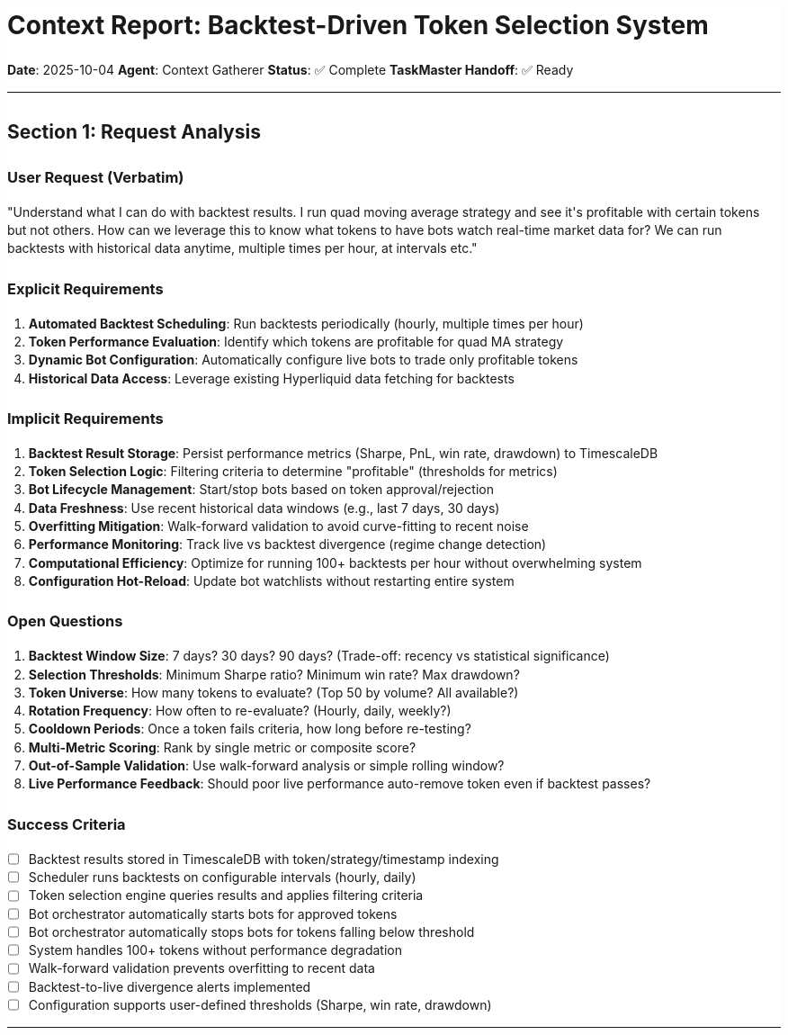 # Context Report: Backtest-Driven Token Selection System

**Date**: 2025-10-04
**Agent**: Context Gatherer
**Status**: ✅ Complete
**TaskMaster Handoff**: ✅ Ready

---

## Section 1: Request Analysis

### User Request (Verbatim)
"Understand what I can do with backtest results. I run quad moving average strategy and see it's profitable with certain tokens but not others. How can we leverage this to know what tokens to have bots watch real-time market data for? We can run backtests with historical data anytime, multiple times per hour, at intervals etc."

### Explicit Requirements
1. **Automated Backtest Scheduling**: Run backtests periodically (hourly, multiple times per hour)
2. **Token Performance Evaluation**: Identify which tokens are profitable for quad MA strategy
3. **Dynamic Bot Configuration**: Automatically configure live bots to trade only profitable tokens
4. **Historical Data Access**: Leverage existing Hyperliquid data fetching for backtests

### Implicit Requirements
1. **Backtest Result Storage**: Persist performance metrics (Sharpe, PnL, win rate, drawdown) to TimescaleDB
2. **Token Selection Logic**: Filtering criteria to determine "profitable" (thresholds for metrics)
3. **Bot Lifecycle Management**: Start/stop bots based on token approval/rejection
4. **Data Freshness**: Use recent historical data windows (e.g., last 7 days, 30 days)
5. **Overfitting Mitigation**: Walk-forward validation to avoid curve-fitting to recent noise
6. **Performance Monitoring**: Track live vs backtest divergence (regime change detection)
7. **Computational Efficiency**: Optimize for running 100+ backtests per hour without overwhelming system
8. **Configuration Hot-Reload**: Update bot watchlists without restarting entire system

### Open Questions
1. **Backtest Window Size**: 7 days? 30 days? 90 days? (Trade-off: recency vs statistical significance)
2. **Selection Thresholds**: Minimum Sharpe ratio? Minimum win rate? Max drawdown?
3. **Token Universe**: How many tokens to evaluate? (Top 50 by volume? All available?)
4. **Rotation Frequency**: How often to re-evaluate? (Hourly, daily, weekly?)
5. **Cooldown Periods**: Once a token fails criteria, how long before re-testing?
6. **Multi-Metric Scoring**: Rank by single metric or composite score?
7. **Out-of-Sample Validation**: Use walk-forward analysis or simple rolling window?
8. **Live Performance Feedback**: Should poor live performance auto-remove token even if backtest passes?

### Success Criteria
- [ ] Backtest results stored in TimescaleDB with token/strategy/timestamp indexing
- [ ] Scheduler runs backtests on configurable intervals (hourly, daily)
- [ ] Token selection engine queries results and applies filtering criteria
- [ ] Bot orchestrator automatically starts bots for approved tokens
- [ ] Bot orchestrator automatically stops bots for tokens falling below threshold
- [ ] System handles 100+ tokens without performance degradation
- [ ] Walk-forward validation prevents overfitting to recent data
- [ ] Backtest-to-live divergence alerts implemented
- [ ] Configuration supports user-defined thresholds (Sharpe, win rate, drawdown)

---